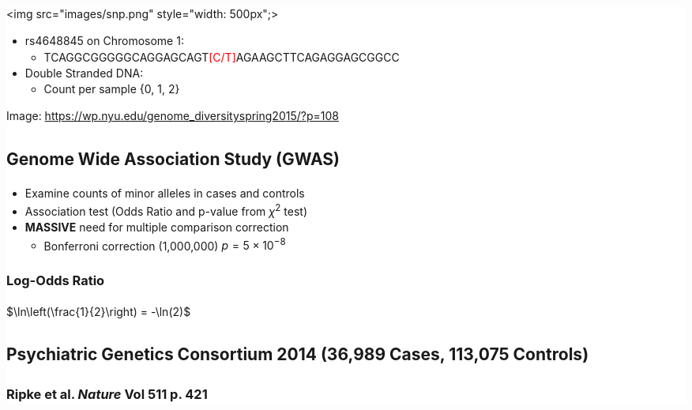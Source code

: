 <img src="images/snp.png" style="width: 500px";>
* rs4648845 on Chromosome 1:
    * TCAGGCGGGGGCAGGAGCAGT<font color='red'>[C/T]</font>AGAAGCTTCAGAGGAGCGGCC
* Double Stranded DNA:
    * Count per sample {0, 1, 2}
    
Image: https://wp.nyu.edu/genome_diversityspring2015/?p=108

## Genome Wide Association Study (GWAS)

* Examine counts of minor alleles in cases and controls
* Association test (Odds Ratio and p-value from $\chi^{2}$ test)
* __MASSIVE__ need for multiple comparison correction
    * Bonferroni correction (1,000,000) $p=5\times10^{-8}$

### Log-Odds Ratio

$\ln\left(\frac{1}{2}\right) = -\ln(2)$

## Psychiatric Genetics Consortium 2014 (36,989 Cases, 113,075 Controls)
### Ripke et al. _Nature_ Vol 511 p. 421